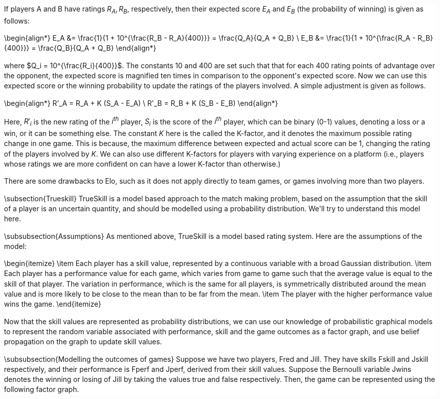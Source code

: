 If players A and B have ratings $R_A, R_B$, respectively, then their expected score $E_A$ and $E_B$ (the probability of winning) is given as follows:

\begin{align*}
    E_A &= \frac{1}{1 + 10^{\frac{R_B - R_A}{400}}} = \frac{Q_A}{Q_A + Q_B} \\
    E_B &= \frac{1}{1 + 10^{\frac{R_A - R_B}{400}}} = \frac{Q_B}{Q_A + Q_B}
\end{align*}

where $Q_i = 10^{\frac{R_i}{400}}$. The constants 10 and 400 are set such that that for each 400 rating points of advantage over the opponent, the expected score is magnified ten times in comparison to the opponent's expected score. Now we can use this expected score or the winning probability to update the ratings of the players involved. A simple adjustment is given as follows.

\begin{align*}
    R'_A = R_A + K (S_A - E_A) \\
    R'_B = R_B + K (S_B - E_B)
\end{align*}

Here, $R'_i$ is the new rating of the $i^{th}$ player, $S_i$ is the score of the $i^{th}$ player, which can be binary (0-1) values, denoting a loss or a win, or it can be something else. The constant $K$ here is the called the K-factor, and it denotes the maximum possible rating change in one game. This is because, the maximum difference between expected and actual score can be 1, changing the rating of the players involved by $K$. We can also use different K-factors for players with varying experience on a platform (i.e., players whose ratings we are more confident on can have a lower K-factor than otherwise.)

There are some drawbacks to Elo, such as it does not apply directly to team games, or games involving more than two players.

\subsection{Trueskill}
TrueSkill is a model based approach to the match making problem, based on the assumption that the skill of a player is an uncertain quantity, and should be modelled using a probability distribution. We'll try to understand this model here.

\subsubsection{Assumptions}
As mentioned above, TrueSkill is a model based rating system. Here are the assumptions of the model:

\begin{itemize}
    \item Each player has a skill value, represented by a continuous variable with a broad Gaussian distribution.
    \item Each player has a performance value for each game, which varies from game to game such that the average value is equal to the skill of that player. The variation in performance, which is the same for all players, is symmetrically distributed around the mean value and is more likely to be close to the mean than to be far from the mean.
    \item The player with the higher performance value wins the game.
\end{itemize}

Now that the skill values are represented as probability distributions, we can use our knowledge of probabilistic graphical models to represent the random variable associated with performance, skill and the game outcomes as a factor graph, and use belief propagation on the graph to update skill values.

\subsubsection{Modelling the outcomes of games}
Suppose we have two players, Fred and Jill. They have skills Fskill and Jskill respectively, and their performance is Fperf and Jperf, derived from their skill values. Suppose the Bernoulli variable Jwins denotes the winning or losing of Jill by taking the values true and false respectively. Then, the game can be represented using the following factor graph.
